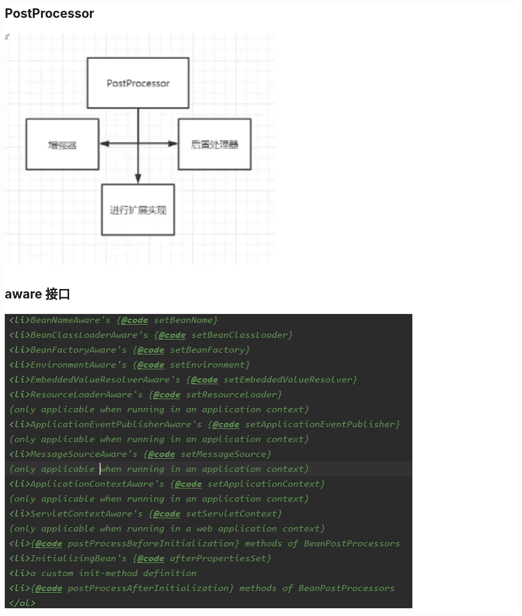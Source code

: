 ## PostProcessor

![image-20210310225423570](assets/image-20210310225423570.png)

## aware 接口 

![image-20210311000708548](assets/image-20210311000708548.png)
